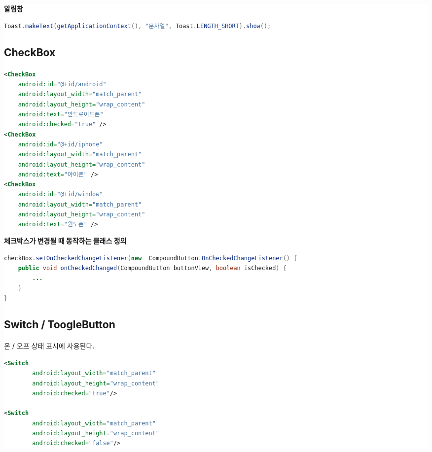 **알림창**

```java
Toast.makeText(getApplicationContext(), "문자열", Toast.LENGTH_SHORT).show();
```



## CheckBox

```xml
<CheckBox
    android:id="@+id/android"
    android:layout_width="match_parent"
    android:layout_height="wrap_content"
    android:text="안드로이드폰"
    android:checked="true" />
<CheckBox
    android:id="@+id/iphone"
    android:layout_width="match_parent"
    android:layout_height="wrap_content"
    android:text="아이폰" />
<CheckBox
    android:id="@+id/window"
    android:layout_width="match_parent"
    android:layout_height="wrap_content"
    android:text="윈도폰" />
```

**체크박스가 변경될 때 동작하는 클래스 정의**

```java
checkBox.setOnCheckedChangeListener(new  CompoundButton.OnCheckedChangeListener() {
    public void onCheckedChanged(CompoundButton buttonView, boolean isChecked) {
    	...
    }
}
```

## Switch / ToogleButton

온 / 오프 상태 표시에 사용된다.

```xml
<Switch
        android:layout_width="match_parent"
        android:layout_height="wrap_content"
        android:checked="true"/>

<Switch
        android:layout_width="match_parent"
        android:layout_height="wrap_content"
        android:checked="false"/>
```

